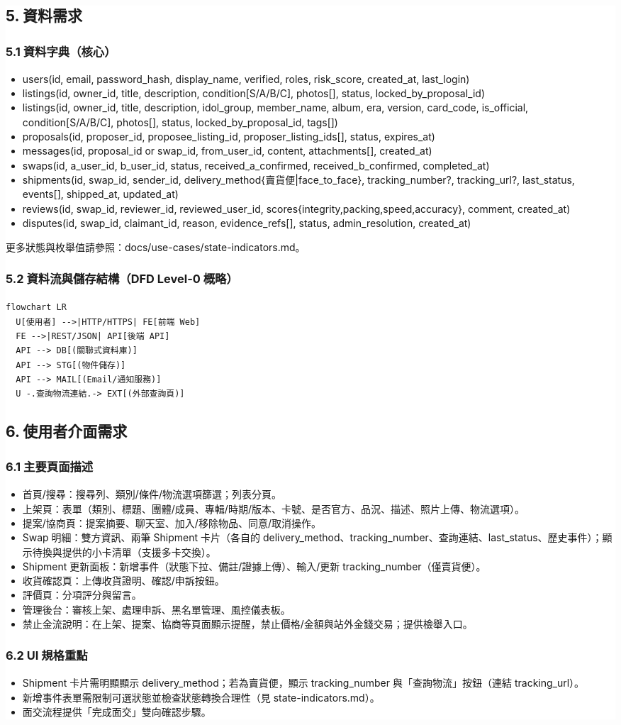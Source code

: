 ## 5. 資料需求

### 5.1 資料字典（核心）
- users(id, email, password_hash, display_name, verified, roles, risk_score, created_at, last_login)
- listings(id, owner_id, title, description, condition[S/A/B/C], photos[], status, locked_by_proposal_id)
 - listings(id, owner_id, title, description, idol_group, member_name, album, era, version, card_code, is_official, condition[S/A/B/C], photos[], status, locked_by_proposal_id, tags[])
- proposals(id, proposer_id, proposee_listing_id, proposer_listing_ids[], status, expires_at)
- messages(id, proposal_id or swap_id, from_user_id, content, attachments[], created_at)
- swaps(id, a_user_id, b_user_id, status, received_a_confirmed, received_b_confirmed, completed_at)
- shipments(id, swap_id, sender_id, delivery_method{賣貨便|face_to_face}, tracking_number?, tracking_url?, last_status, events[], shipped_at, updated_at)
- reviews(id, swap_id, reviewer_id, reviewed_user_id, scores{integrity,packing,speed,accuracy}, comment, created_at)
- disputes(id, swap_id, claimant_id, reason, evidence_refs[], status, admin_resolution, created_at)

更多狀態與枚舉值請參照：docs/use-cases/state-indicators.md。

### 5.2 資料流與儲存結構（DFD Level-0 概略）

```mermaid
flowchart LR
  U[使用者] -->|HTTP/HTTPS| FE[前端 Web]
  FE -->|REST/JSON| API[後端 API]
  API --> DB[(關聯式資料庫)]
  API --> STG[(物件儲存)]
  API --> MAIL[(Email/通知服務)]
  U -.查詢物流連結.-> EXT[(外部查詢頁)]
```

## 6. 使用者介面需求

### 6.1 主要頁面描述
- 首頁/搜尋：搜尋列、類別/條件/物流選項篩選；列表分頁。
- 上架頁：表單（類別、標題、團體/成員、專輯/時期/版本、卡號、是否官方、品況、描述、照片上傳、物流選項）。
- 提案/協商頁：提案摘要、聊天室、加入/移除物品、同意/取消操作。
- Swap 明細：雙方資訊、兩筆 Shipment 卡片（各自的 delivery_method、tracking_number、查詢連結、last_status、歷史事件）；顯示待換與提供的小卡清單（支援多卡交換）。
- Shipment 更新面板：新增事件（狀態下拉、備註/證據上傳）、輸入/更新 tracking_number（僅賣貨便）。
- 收貨確認頁：上傳收貨證明、確認/申訴按鈕。
- 評價頁：分項評分與留言。
- 管理後台：審核上架、處理申訴、黑名單管理、風控儀表板。
- 禁止金流說明：在上架、提案、協商等頁面顯示提醒，禁止價格/金額與站外金錢交易；提供檢舉入口。

### 6.2 UI 規格重點
- Shipment 卡片需明顯顯示 delivery_method；若為賣貨便，顯示 tracking_number 與「查詢物流」按鈕（連結 tracking_url）。
- 新增事件表單需限制可選狀態並檢查狀態轉換合理性（見 state-indicators.md）。
- 面交流程提供「完成面交」雙向確認步驟。
